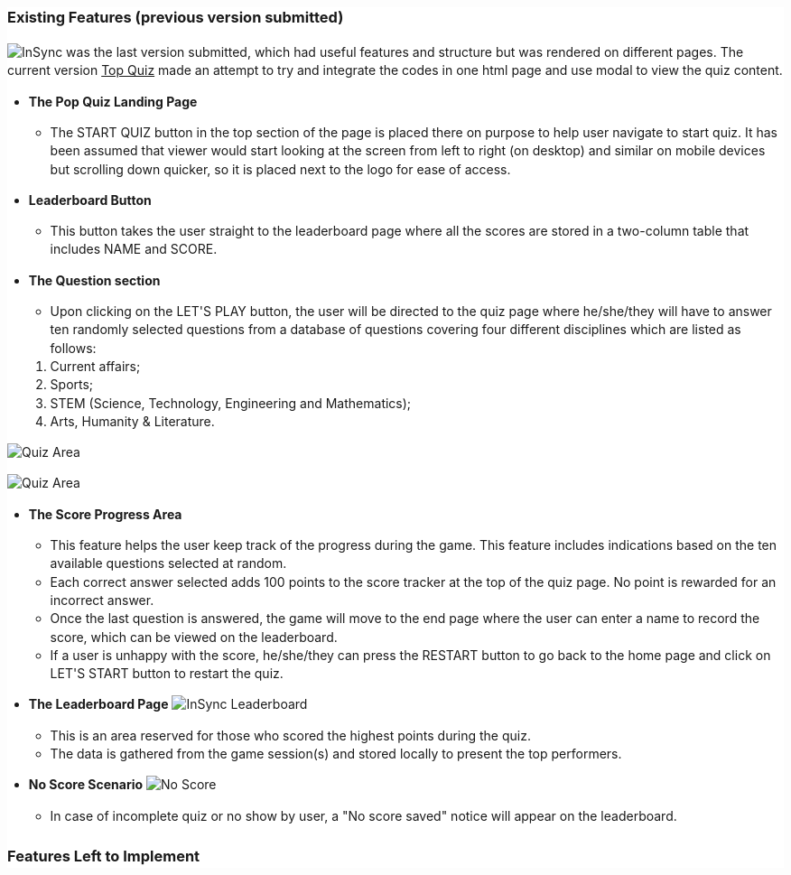 
### Existing Features (previous version submitted)

![InSync](https://raw.githubusercontent.com/peanutbutterclassic/insync/master/assets/documentation/main_page.png) was the last version submitted, which had useful features and structure but was rendered on different pages. The current version [Top Quiz](https://peanutbutterclassic.github.io/popquiz/) made an attempt to try and integrate the codes in one html page and use modal to view the quiz content. 

- __The Pop Quiz Landing Page__

  - The START QUIZ button in the top section of the page is placed there on purpose to help user navigate to start quiz. It has been assumed that viewer would start looking at the screen from left to right (on desktop) and similar on mobile devices but scrolling down quicker, so it is placed next to the logo for ease of access.

- __Leaderboard Button__

  - This button takes the user straight to the leaderboard page where all the scores are stored in a two-column table that includes NAME and SCORE.

- __The Question section__

  - Upon clicking on the LET'S PLAY button, the user will be directed to the quiz page where he/she/they will have to answer ten randomly selected questions from a database of questions covering four different disciplines which are listed as follows:
  1. Current affairs;
  2. Sports;
  3. STEM (Science, Technology, Engineering and Mathematics);
  4. Arts, Humanity & Literature.

![Quiz Area](https://raw.githubusercontent.com/peanutbutterclassic/insync/master/assets/documentation/screen_quiz_area.png)

![Quiz Area](https://raw.githubusercontent.com/peanutbutterclassic/insync/master/assets/documentation/screen_quiz_area_2.png)

- __The Score Progress Area__

  - This feature helps the user keep track of the progress during the game. This feature includes indications based on the ten available questions selected at random. 
  - Each correct answer selected adds 100 points to the score tracker at the top of the quiz page. No point is rewarded for an incorrect answer. 
  - Once the last question is answered, the game will move to the end page where the user can enter a name to record the score, which can be viewed on the leaderboard. 
  - If a user is unhappy with the score, he/she/they can press the RESTART button to go back to the home page and click on LET'S START button to restart the quiz.  

- __The Leaderboard Page__
![InSync Leaderboard](https://raw.githubusercontent.com/peanutbutterclassic/insync/master/assets/documentation/score_board.png)

  - This is an area reserved for those who scored the highest points during the quiz. 
  - The data is gathered from the game session(s) and stored locally to present the top performers. 

- __No Score Scenario__
![No Score](https://raw.githubusercontent.com/peanutbutterclassic/insync/master/assets/documentation/screen_noscore.png)

  - In case of incomplete quiz or no show by user, a "No score saved" notice will appear on the leaderboard.

### Features Left to Implement

